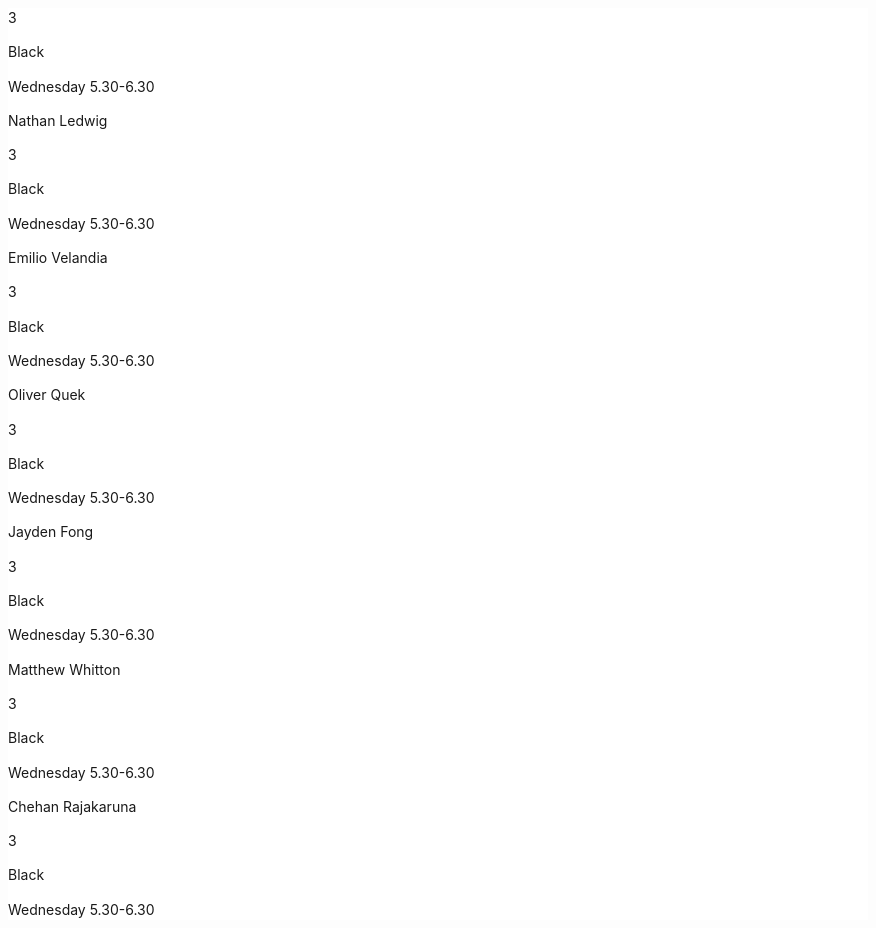 3

Black

Wednesday 5.30-6.30

 

Nathan Ledwig

3

Black

Wednesday 5.30-6.30

 

Emilio Velandia

3

Black

Wednesday 5.30-6.30

 

Oliver Quek

3

Black

Wednesday 5.30-6.30

 

Jayden Fong

3

Black

Wednesday 5.30-6.30

 

Matthew Whitton

3

Black

Wednesday 5.30-6.30

 

Chehan Rajakaruna

3

Black

Wednesday 5.30-6.30

 

 
